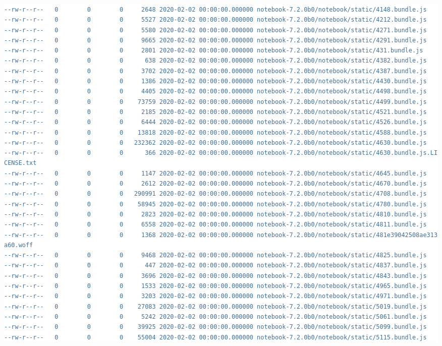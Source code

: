 ```diff
--rw-r--r--   0        0        0     2648 2020-02-02 00:00:00.000000 notebook-7.2.0b0/notebook/static/4148.bundle.js
--rw-r--r--   0        0        0     5527 2020-02-02 00:00:00.000000 notebook-7.2.0b0/notebook/static/4212.bundle.js
--rw-r--r--   0        0        0     5580 2020-02-02 00:00:00.000000 notebook-7.2.0b0/notebook/static/4271.bundle.js
--rw-r--r--   0        0        0     9665 2020-02-02 00:00:00.000000 notebook-7.2.0b0/notebook/static/4291.bundle.js
--rw-r--r--   0        0        0     2801 2020-02-02 00:00:00.000000 notebook-7.2.0b0/notebook/static/431.bundle.js
--rw-r--r--   0        0        0      638 2020-02-02 00:00:00.000000 notebook-7.2.0b0/notebook/static/4382.bundle.js
--rw-r--r--   0        0        0     3702 2020-02-02 00:00:00.000000 notebook-7.2.0b0/notebook/static/4387.bundle.js
--rw-r--r--   0        0        0     1386 2020-02-02 00:00:00.000000 notebook-7.2.0b0/notebook/static/4430.bundle.js
--rw-r--r--   0        0        0     4405 2020-02-02 00:00:00.000000 notebook-7.2.0b0/notebook/static/4498.bundle.js
--rw-r--r--   0        0        0    73759 2020-02-02 00:00:00.000000 notebook-7.2.0b0/notebook/static/4499.bundle.js
--rw-r--r--   0        0        0     2185 2020-02-02 00:00:00.000000 notebook-7.2.0b0/notebook/static/4521.bundle.js
--rw-r--r--   0        0        0     6444 2020-02-02 00:00:00.000000 notebook-7.2.0b0/notebook/static/4526.bundle.js
--rw-r--r--   0        0        0    13818 2020-02-02 00:00:00.000000 notebook-7.2.0b0/notebook/static/4588.bundle.js
--rw-r--r--   0        0        0   232362 2020-02-02 00:00:00.000000 notebook-7.2.0b0/notebook/static/4630.bundle.js
--rw-r--r--   0        0        0      366 2020-02-02 00:00:00.000000 notebook-7.2.0b0/notebook/static/4630.bundle.js.LICENSE.txt
--rw-r--r--   0        0        0     1147 2020-02-02 00:00:00.000000 notebook-7.2.0b0/notebook/static/4645.bundle.js
--rw-r--r--   0        0        0     2612 2020-02-02 00:00:00.000000 notebook-7.2.0b0/notebook/static/4670.bundle.js
--rw-r--r--   0        0        0   290991 2020-02-02 00:00:00.000000 notebook-7.2.0b0/notebook/static/4708.bundle.js
--rw-r--r--   0        0        0    58945 2020-02-02 00:00:00.000000 notebook-7.2.0b0/notebook/static/4780.bundle.js
--rw-r--r--   0        0        0     2823 2020-02-02 00:00:00.000000 notebook-7.2.0b0/notebook/static/4810.bundle.js
--rw-r--r--   0        0        0     6558 2020-02-02 00:00:00.000000 notebook-7.2.0b0/notebook/static/4811.bundle.js
--rw-r--r--   0        0        0     1368 2020-02-02 00:00:00.000000 notebook-7.2.0b0/notebook/static/481e39042508ae313a60.woff
--rw-r--r--   0        0        0     9468 2020-02-02 00:00:00.000000 notebook-7.2.0b0/notebook/static/4825.bundle.js
--rw-r--r--   0        0        0      447 2020-02-02 00:00:00.000000 notebook-7.2.0b0/notebook/static/4837.bundle.js
--rw-r--r--   0        0        0     3696 2020-02-02 00:00:00.000000 notebook-7.2.0b0/notebook/static/4843.bundle.js
--rw-r--r--   0        0        0     1533 2020-02-02 00:00:00.000000 notebook-7.2.0b0/notebook/static/4965.bundle.js
--rw-r--r--   0        0        0     3203 2020-02-02 00:00:00.000000 notebook-7.2.0b0/notebook/static/4971.bundle.js
--rw-r--r--   0        0        0    27083 2020-02-02 00:00:00.000000 notebook-7.2.0b0/notebook/static/5019.bundle.js
--rw-r--r--   0        0        0     5242 2020-02-02 00:00:00.000000 notebook-7.2.0b0/notebook/static/5061.bundle.js
--rw-r--r--   0        0        0    39925 2020-02-02 00:00:00.000000 notebook-7.2.0b0/notebook/static/5099.bundle.js
--rw-r--r--   0        0        0    55004 2020-02-02 00:00:00.000000 notebook-7.2.0b0/notebook/static/5115.bundle.js
```